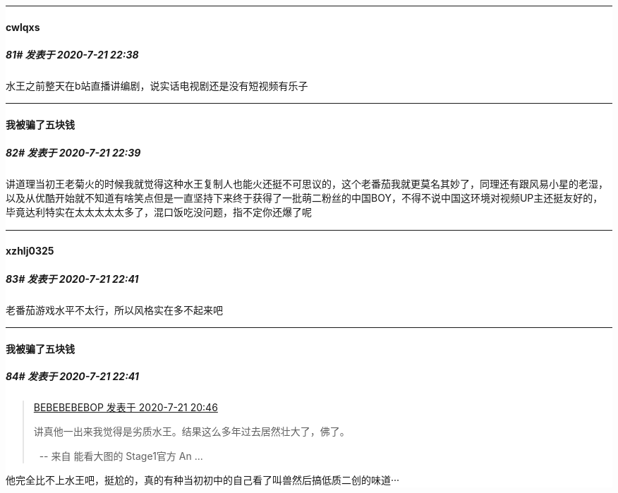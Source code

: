 

-----

####  cwlqxs  
##### 81#       发表于 2020-7-21 22:38




水王之前整天在b站直播讲编剧，说实话电视剧还是没有短视频有乐子







-----

####  我被骗了五块钱  
##### 82#       发表于 2020-7-21 22:39




讲道理当初王老菊火的时候我就觉得这种水王复制人也能火还挺不可思议的，这个老番茄我就更莫名其妙了，同理还有跟风易小星的老湿，以及从优酷开始就不知道有啥笑点但是一直坚持下来终于获得了一批萌二粉丝的中国BOY，不得不说中国这环境对视频UP主还挺友好的，毕竟达利特实在太太太太太多了，混口饭吃没问题，指不定你还爆了呢







-----

####  xzhlj0325  
##### 83#       发表于 2020-7-21 22:41




老番茄游戏水平不太行，所以风格实在多不起来吧







-----

####  我被骗了五块钱  
##### 84#       发表于 2020-7-21 22:41



<blockquote><a href="httphttps://bbs.saraba1st.com/2b/forum.php?mod=redirect&amp;goto=findpost&amp;pid=48177809&amp;ptid=1950409" target="_blank">BEBEBEBEBOP 发表于 2020-7-21 20:46</a>

讲真他一出来我觉得是劣质水王。结果这么多年过去居然壮大了，佛了。


  -- 来自 能看大图的 Stage1官方 An ...</blockquote>
他完全比不上水王吧，挺尬的，真的有种当初初中的自己看了叫兽然后搞低质二创的味道···


